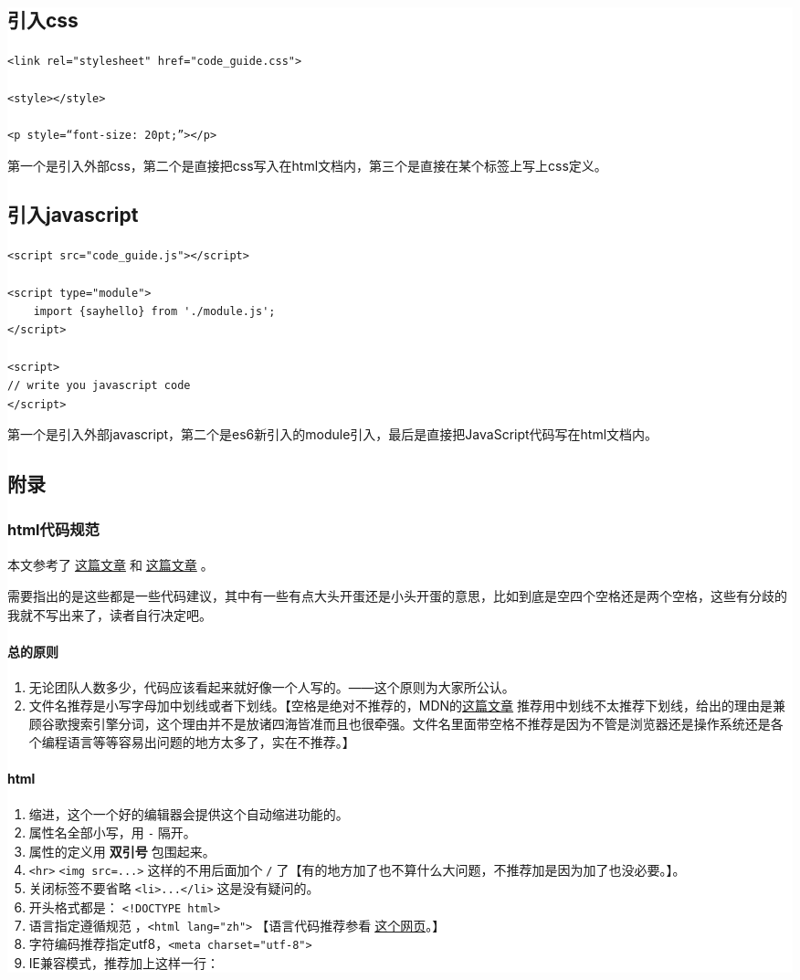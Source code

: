 ## 引入css
```
<link rel="stylesheet" href="code_guide.css">

<style></style>

<p style=“font-size: 20pt;”></p>

```

第一个是引入外部css，第二个是直接把css写入在html文档内，第三个是直接在某个标签上写上css定义。

## 引入javascript
```
<script src="code_guide.js"></script>

<script type="module">
    import {sayhello} from './module.js';
</script>

<script>
// write you javascript code
</script>
```

第一个是引入外部javascript，第二个是es6新引入的module引入，最后是直接把JavaScript代码写在html文档内。

## 附录
### html代码规范

本文参考了 [这篇文章](http://codeguide.bootcss.com) 和 [这篇文章](http://alloyteam.github.io/CodeGuide/)  。

需要指出的是这些都是一些代码建议，其中有一些有点大头开蛋还是小头开蛋的意思，比如到底是空四个空格还是两个空格，这些有分歧的我就不写出来了，读者自行决定吧。



#### 总的原则

1.  无论团队人数多少，代码应该看起来就好像一个人写的。——这个原则为大家所公认。
2.  文件名推荐是小写字母加中划线或者下划线。【空格是绝对不推荐的，MDN的[这篇文章](https://developer.mozilla.org/zh-CN/docs/Learn/Getting_started_with_the_web/Dealing_with_files) 推荐用中划线不太推荐下划线，给出的理由是兼顾谷歌搜索引擎分词，这个理由并不是放诸四海皆准而且也很牵强。文件名里面带空格不推荐是因为不管是浏览器还是操作系统还是各个编程语言等等容易出问题的地方太多了，实在不推荐。】



#### html

1.  缩进，这个一个好的编辑器会提供这个自动缩进功能的。
2.  属性名全部小写，用 `-` 隔开。
3.  属性的定义用 **双引号** 包围起来。
4.  `<hr>` `<img src=...>` 这样的不用后面加个 `/` 了【有的地方加了也不算什么大问题，不推荐加是因为加了也没必要。】。
5.  关闭标签不要省略 `<li>...</li>`  这是没有疑问的。
6.  开头格式都是： `<!DOCTYPE html>` 
7.  语言指定遵循规范 ，`<html lang="zh">` 【语言代码推荐参看 [这个网页](https://www.iana.org/assignments/language-subtag-registry/language-subtag-registry)。】
8.  字符编码推荐指定utf8，`<meta charset="utf-8">` 
9.  IE兼容模式，推荐加上这样一行：
